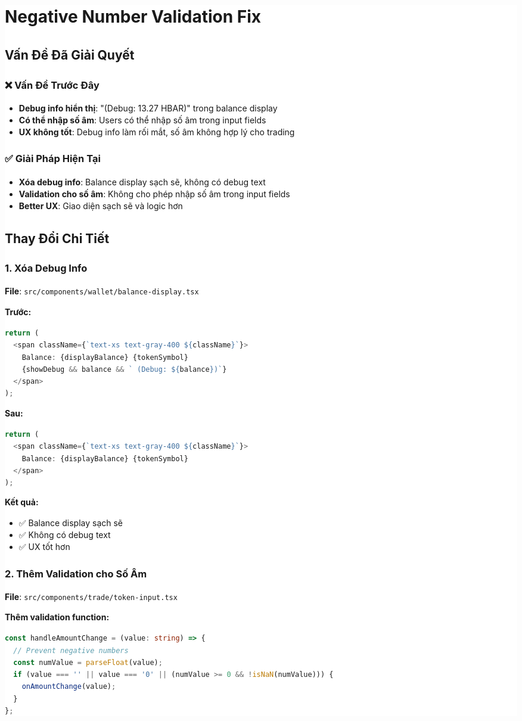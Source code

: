 # Negative Number Validation Fix

## Vấn Đề Đã Giải Quyết

### ❌ **Vấn Đề Trước Đây**
- **Debug info hiển thị**: "(Debug: 13.27 HBAR)" trong balance display
- **Có thể nhập số âm**: Users có thể nhập số âm trong input fields
- **UX không tốt**: Debug info làm rối mắt, số âm không hợp lý cho trading

### ✅ **Giải Pháp Hiện Tại**
- **Xóa debug info**: Balance display sạch sẽ, không có debug text
- **Validation cho số âm**: Không cho phép nhập số âm trong input fields
- **Better UX**: Giao diện sạch sẽ và logic hơn

## Thay Đổi Chi Tiết

### 1. **Xóa Debug Info**

**File**: `src/components/wallet/balance-display.tsx`

**Trước:**
```typescript
return (
  <span className={`text-xs text-gray-400 ${className}`}>
    Balance: {displayBalance} {tokenSymbol}
    {showDebug && balance && ` (Debug: ${balance})`}
  </span>
);
```

**Sau:**
```typescript
return (
  <span className={`text-xs text-gray-400 ${className}`}>
    Balance: {displayBalance} {tokenSymbol}
  </span>
);
```

**Kết quả:**
- ✅ Balance display sạch sẽ
- ✅ Không có debug text
- ✅ UX tốt hơn

### 2. **Thêm Validation cho Số Âm**

**File**: `src/components/trade/token-input.tsx`

**Thêm validation function:**
```typescript
const handleAmountChange = (value: string) => {
  // Prevent negative numbers
  const numValue = parseFloat(value);
  if (value === '' || value === '0' || (numValue >= 0 && !isNaN(numValue))) {
    onAmountChange(value);
  }
};
```

